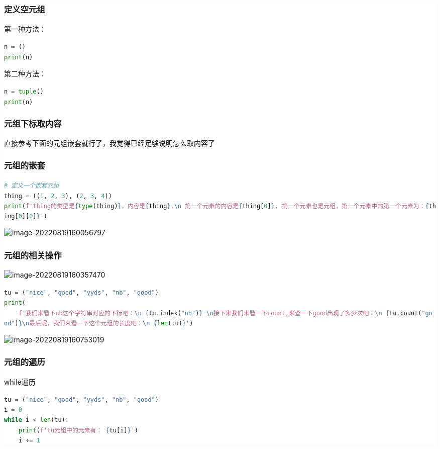 ### 定义空元组

第一种方法：

```python
n = ()
print(n)
```

第二种方法：

```python
n = tuple()
print(n)
```



### 元组下标取内容

直接参考下面的元组嵌套就行了，我觉得已经足够说明怎么取内容了

### 元组的嵌套

```Python
# 定义一个嵌套元组
thing = ((1, 2, 3), (2, 3, 4))
print(f'thing的类型是{type(thing)}，内容是{thing},\n 第一个元素的内容是{thing[0]}, 第一个元素也是元组，第一个元素中的第一个元素为：{thing[0][0]}')
```

![image-20220819160056797](https://static.meowrain.cn/i/2022/08/19/130jm7c-3.png)



### 元组的相关操作

![image-20220819160357470](https://static.meowrain.cn/i/2022/08/20/194ir-3.png)

```python
tu = ("nice", "good", "yyds", "nb", "good")
print(
    f'我们来看下nb这个字符串对应的下标吧：\n {tu.index("nb")} \n接下来我们来看一下count,来查一下good出现了多少次吧：\n {tu.count("good")}\n最后呢，我们来看一下这个元组的长度吧：\n {len(tu)}')

```

![image-20220819160753019](https://static.meowrain.cn/i/2022/08/20/3m32f-3.png)



###  元组的遍历

while遍历

```Python
tu = ("nice", "good", "yyds", "nb", "good")
i = 0
while i < len(tu):
    print(f'tu元组中的元素有： {tu[i]}')
    i += 1
```
